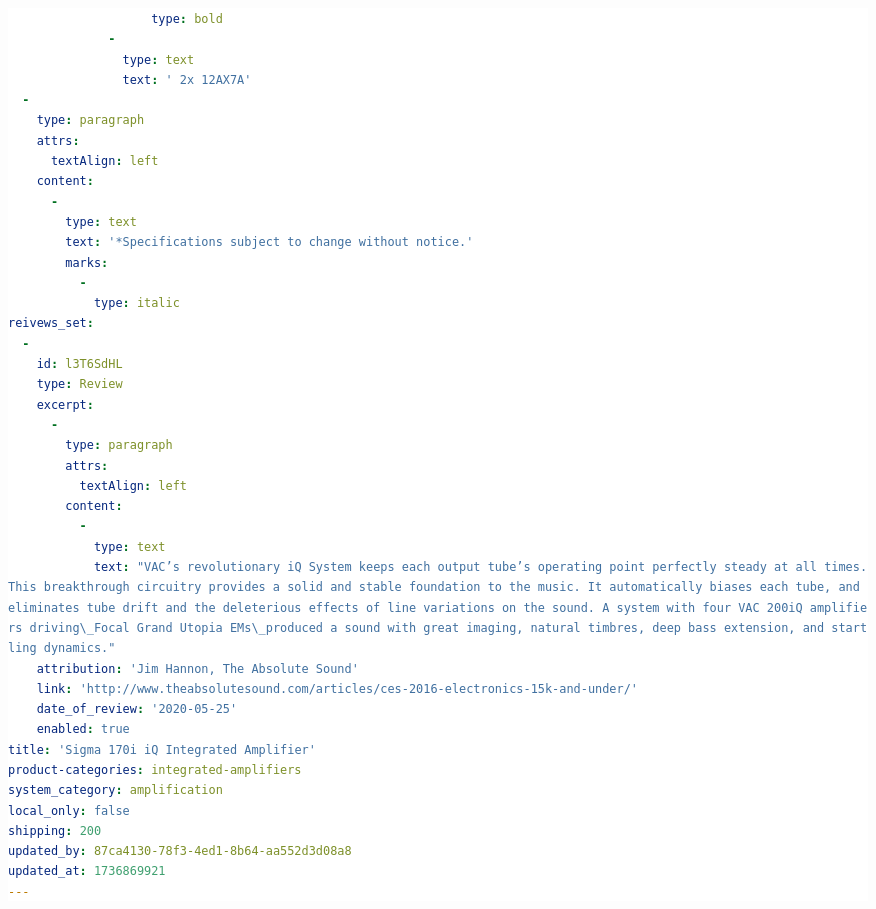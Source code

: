 ```yaml
                    type: bold
              -
                type: text
                text: ' 2x 12AX7A'
  -
    type: paragraph
    attrs:
      textAlign: left
    content:
      -
        type: text
        text: '*Specifications subject to change without notice.'
        marks:
          -
            type: italic
reivews_set:
  -
    id: l3T6SdHL
    type: Review
    excerpt:
      -
        type: paragraph
        attrs:
          textAlign: left
        content:
          -
            type: text
            text: "VAC’s revolutionary iQ System keeps each output tube’s operating point perfectly steady at all times. This breakthrough circuitry provides a solid and stable foundation to the music. It automatically biases each tube, and eliminates tube drift and the deleterious effects of line variations on the sound. A system with four VAC 200iQ amplifiers driving\_Focal Grand Utopia EMs\_produced a sound with great imaging, natural timbres, deep bass extension, and startling dynamics."
    attribution: 'Jim Hannon, The Absolute Sound'
    link: 'http://www.theabsolutesound.com/articles/ces-2016-electronics-15k-and-under/'
    date_of_review: '2020-05-25'
    enabled: true
title: 'Sigma 170i iQ Integrated Amplifier'
product-categories: integrated-amplifiers
system_category: amplification
local_only: false
shipping: 200
updated_by: 87ca4130-78f3-4ed1-8b64-aa552d3d08a8
updated_at: 1736869921
---
```

